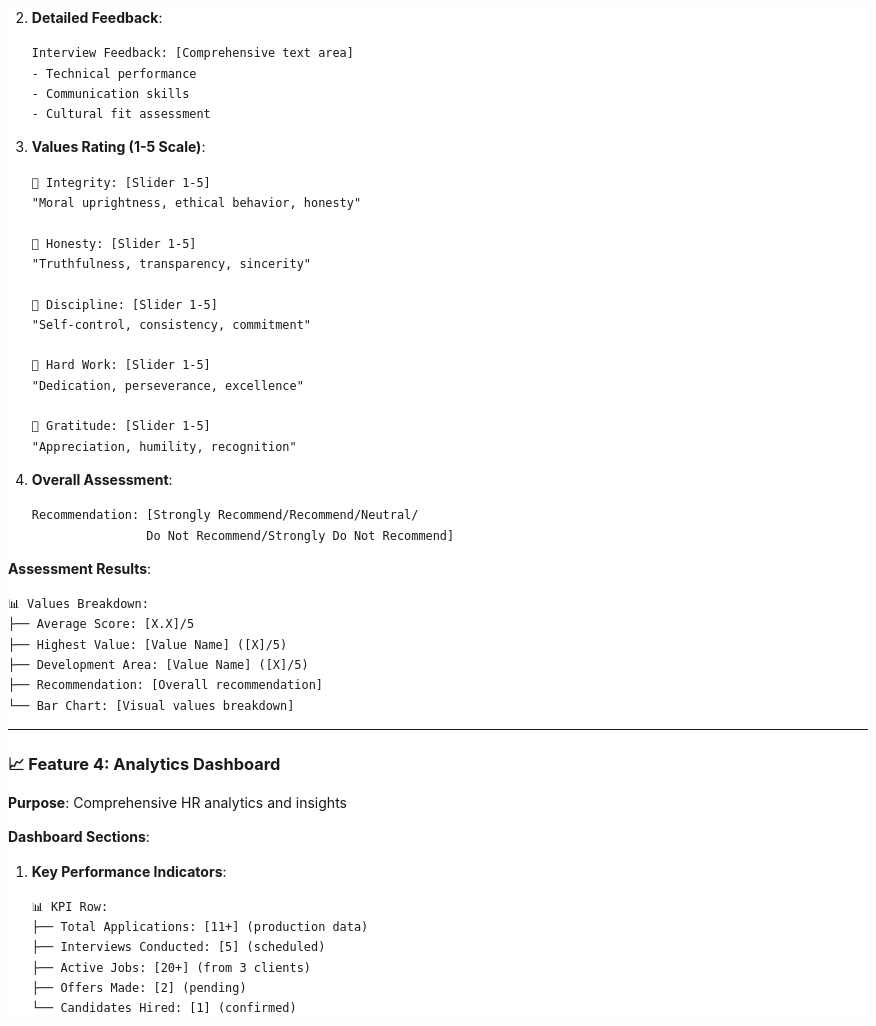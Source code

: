 2. **Detailed Feedback**:
   ```
   Interview Feedback: [Comprehensive text area]
   - Technical performance
   - Communication skills
   - Cultural fit assessment
   ```

3. **Values Rating (1-5 Scale)**:
   ```
   🔸 Integrity: [Slider 1-5]
   "Moral uprightness, ethical behavior, honesty"
   
   🔸 Honesty: [Slider 1-5] 
   "Truthfulness, transparency, sincerity"
   
   🔸 Discipline: [Slider 1-5]
   "Self-control, consistency, commitment"
   
   🔸 Hard Work: [Slider 1-5]
   "Dedication, perseverance, excellence"
   
   🔸 Gratitude: [Slider 1-5]
   "Appreciation, humility, recognition"
   ```

4. **Overall Assessment**:
   ```
   Recommendation: [Strongly Recommend/Recommend/Neutral/
                   Do Not Recommend/Strongly Do Not Recommend]
   ```

**Assessment Results**:
```
📊 Values Breakdown:
├── Average Score: [X.X]/5
├── Highest Value: [Value Name] ([X]/5)
├── Development Area: [Value Name] ([X]/5)  
├── Recommendation: [Overall recommendation]
└── Bar Chart: [Visual values breakdown]
```

---

### 📈 Feature 4: Analytics Dashboard

**Purpose**: Comprehensive HR analytics and insights

**Dashboard Sections**:

1. **Key Performance Indicators**:
   ```
   📊 KPI Row:
   ├── Total Applications: [11+] (production data)
   ├── Interviews Conducted: [5] (scheduled)
   ├── Active Jobs: [20+] (from 3 clients)
   ├── Offers Made: [2] (pending)
   └── Candidates Hired: [1] (confirmed)
   ```
